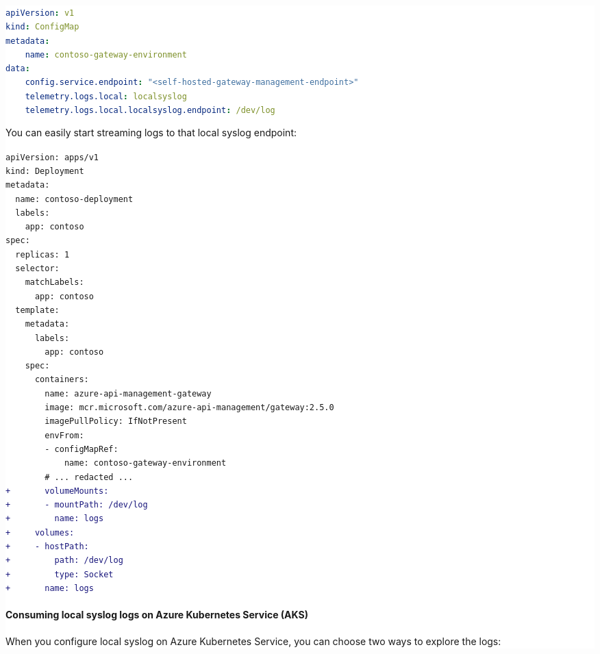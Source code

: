 ```yaml
apiVersion: v1
kind: ConfigMap
metadata:
    name: contoso-gateway-environment
data:
    config.service.endpoint: "<self-hosted-gateway-management-endpoint>"
    telemetry.logs.local: localsyslog
    telemetry.logs.local.localsyslog.endpoint: /dev/log
```

You can easily start streaming logs to that local syslog endpoint:

```diff
apiVersion: apps/v1
kind: Deployment
metadata:
  name: contoso-deployment
  labels:
    app: contoso
spec:
  replicas: 1
  selector:
    matchLabels:
      app: contoso
  template:
    metadata:
      labels:
        app: contoso
    spec:
      containers:
        name: azure-api-management-gateway
        image: mcr.microsoft.com/azure-api-management/gateway:2.5.0
        imagePullPolicy: IfNotPresent
        envFrom:
        - configMapRef:
            name: contoso-gateway-environment
        # ... redacted ...
+       volumeMounts:
+       - mountPath: /dev/log
+         name: logs
+     volumes:
+     - hostPath:
+         path: /dev/log
+         type: Socket
+       name: logs
```

#### Consuming local syslog logs on Azure Kubernetes Service (AKS)

When you configure local syslog on Azure Kubernetes Service, you can choose two ways to explore the logs:
